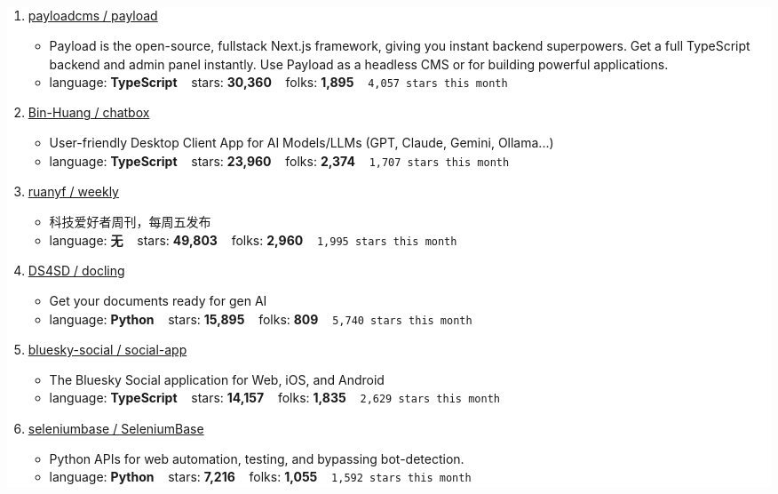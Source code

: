 1. [payloadcms / payload](https://github.com/payloadcms/payload)
    - Payload is the open-source, fullstack Next.js framework, giving you instant backend superpowers. Get a full TypeScript backend and admin panel instantly. Use Payload as a headless CMS or for building powerful applications.
    - language: **TypeScript** &nbsp;&nbsp; stars: **30,360** &nbsp;&nbsp; folks: **1,895**  &nbsp;&nbsp; `4,057 stars this month`

1. [Bin-Huang / chatbox](https://github.com/Bin-Huang/chatbox)
    - User-friendly Desktop Client App for AI Models/LLMs (GPT, Claude, Gemini, Ollama...)
    - language: **TypeScript** &nbsp;&nbsp; stars: **23,960** &nbsp;&nbsp; folks: **2,374**  &nbsp;&nbsp; `1,707 stars this month`

1. [ruanyf / weekly](https://github.com/ruanyf/weekly)
    - 科技爱好者周刊，每周五发布
    - language: **无** &nbsp;&nbsp; stars: **49,803** &nbsp;&nbsp; folks: **2,960**  &nbsp;&nbsp; `1,995 stars this month`

1. [DS4SD / docling](https://github.com/DS4SD/docling)
    - Get your documents ready for gen AI
    - language: **Python** &nbsp;&nbsp; stars: **15,895** &nbsp;&nbsp; folks: **809**  &nbsp;&nbsp; `5,740 stars this month`

1. [bluesky-social / social-app](https://github.com/bluesky-social/social-app)
    - The Bluesky Social application for Web, iOS, and Android
    - language: **TypeScript** &nbsp;&nbsp; stars: **14,157** &nbsp;&nbsp; folks: **1,835**  &nbsp;&nbsp; `2,629 stars this month`

1. [seleniumbase / SeleniumBase](https://github.com/seleniumbase/SeleniumBase)
    - Python APIs for web automation, testing, and bypassing bot-detection.
    - language: **Python** &nbsp;&nbsp; stars: **7,216** &nbsp;&nbsp; folks: **1,055**  &nbsp;&nbsp; `1,592 stars this month`
